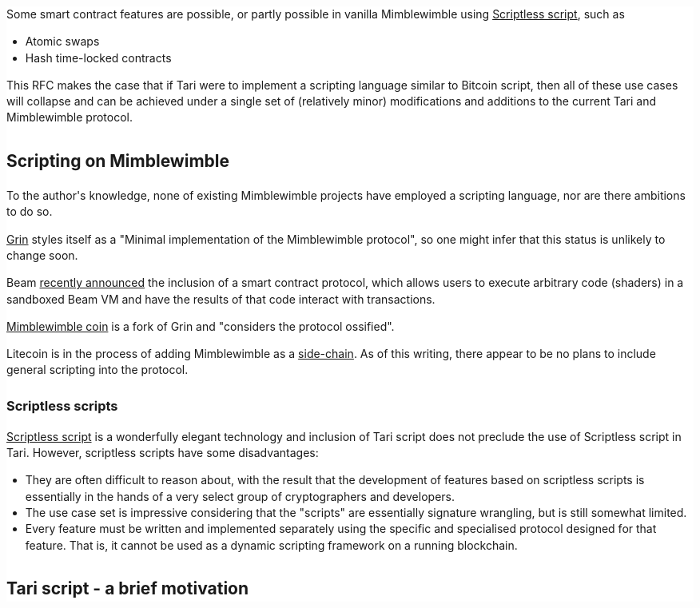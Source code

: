 Some smart contract features are possible, or partly possible in vanilla Mimblewimble using [Scriptless script], such as

* Atomic swaps 
* Hash time-locked contracts

This RFC makes the case that if Tari were to implement a scripting language similar to Bitcoin script, then all of these
use cases will collapse and can be achieved under a single set of (relatively minor) modifications and additions to the
current Tari and Mimblewimble protocol.

## Scripting on Mimblewimble

To the author's knowledge, none of existing Mimblewimble projects have employed a scripting language, nor are there 
ambitions to do so. 
 
[Grin](https://github.com/mimblewimble/grin) styles itself as a "Minimal implementation of the Mimblewimble protocol",
so one might infer that this status is unlikely to change soon.

Beam [recently announced](https://github.com/BeamMW/beam/wiki/Beam-Smart-Contracts) the inclusion of a smart contract
protocol, which allows users to execute arbitrary code (shaders) in a sandboxed Beam VM and have the results of that 
code interact with transactions.

[Mimblewimble coin](https://github.com/mwcproject/mwc-node/blob/master/doc/roadmap.md) is a fork of Grin and "considers
the protocol ossified".

Litecoin is in the process of adding Mimblewimble as a
[side-chain](https://github.com/litecoin-project/lips/blob/master/lip-0003.mediawiki). As of this writing, there appear
to be no plans to include general scripting into the protocol.

### Scriptless scripts

[Scriptless script] is a wonderfully elegant technology and inclusion of Tari script does not preclude the use of
Scriptless script in Tari. However, scriptless scripts have some disadvantages:

* They are often difficult to reason about, with the result that the development of features based on scriptless scripts
  is essentially in the hands of a very select group of cryptographers and developers.
* The use case set is impressive considering that the "scripts" are essentially signature wrangling, but is still 
  somewhat limited.
* Every feature must be written and implemented separately using the specific and specialised protocol designed for that
  feature. That is, it cannot be used as a dynamic scripting framework on a running blockchain.

## Tari script - a brief motivation


[data commitments]: https://phyro.github.io/grinvestigation/data_commitments.html
[LIP-004]: https://github.com/DavidBurkett/lips/blob/master/lip-0004.mediawiki
[Scriptless script]: https://tlu.tarilabs.com/cryptography/scriptless-scripts/introduction-to-scriptless-scripts.html
[Handshake white paper]: https://handshake.org/files/handshake.txt